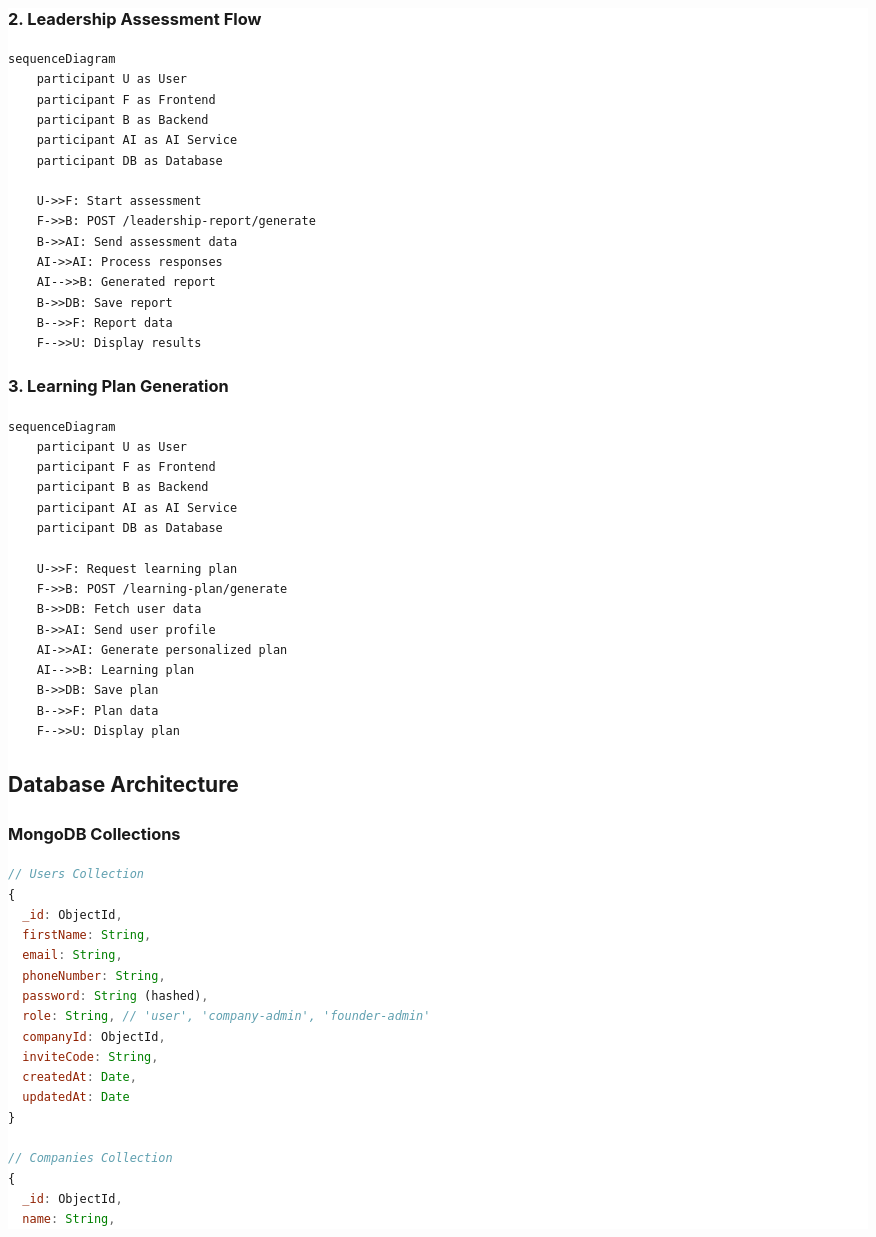 ### 2. Leadership Assessment Flow

```mermaid
sequenceDiagram
    participant U as User
    participant F as Frontend
    participant B as Backend
    participant AI as AI Service
    participant DB as Database

    U->>F: Start assessment
    F->>B: POST /leadership-report/generate
    B->>AI: Send assessment data
    AI->>AI: Process responses
    AI-->>B: Generated report
    B->>DB: Save report
    B-->>F: Report data
    F-->>U: Display results
```

### 3. Learning Plan Generation

```mermaid
sequenceDiagram
    participant U as User
    participant F as Frontend
    participant B as Backend
    participant AI as AI Service
    participant DB as Database

    U->>F: Request learning plan
    F->>B: POST /learning-plan/generate
    B->>DB: Fetch user data
    B->>AI: Send user profile
    AI->>AI: Generate personalized plan
    AI-->>B: Learning plan
    B->>DB: Save plan
    B-->>F: Plan data
    F-->>U: Display plan
```

## Database Architecture

### MongoDB Collections

```javascript
// Users Collection
{
  _id: ObjectId,
  firstName: String,
  email: String,
  phoneNumber: String,
  password: String (hashed),
  role: String, // 'user', 'company-admin', 'founder-admin'
  companyId: ObjectId,
  inviteCode: String,
  createdAt: Date,
  updatedAt: Date
}

// Companies Collection
{
  _id: ObjectId,
  name: String,
```